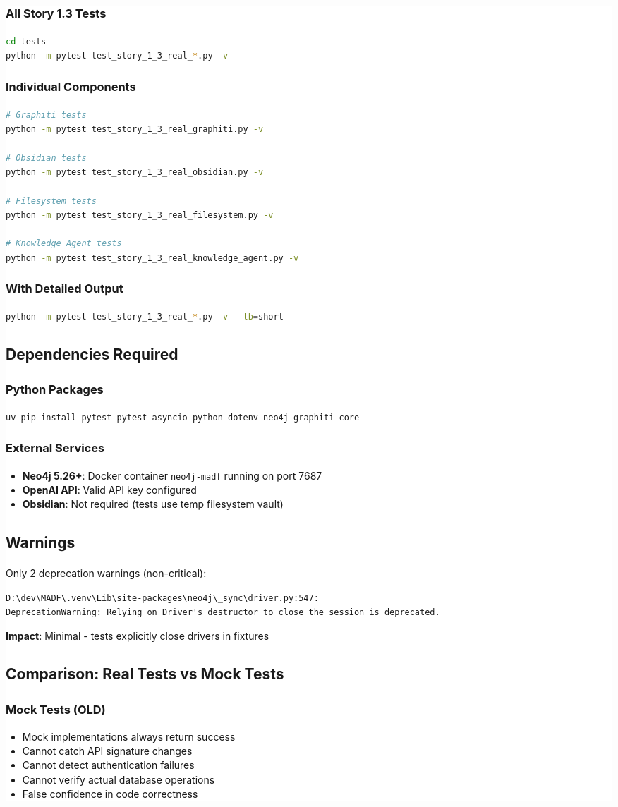 ### All Story 1.3 Tests
```bash
cd tests
python -m pytest test_story_1_3_real_*.py -v
```

### Individual Components
```bash
# Graphiti tests
python -m pytest test_story_1_3_real_graphiti.py -v

# Obsidian tests
python -m pytest test_story_1_3_real_obsidian.py -v

# Filesystem tests
python -m pytest test_story_1_3_real_filesystem.py -v

# Knowledge Agent tests
python -m pytest test_story_1_3_real_knowledge_agent.py -v
```

### With Detailed Output
```bash
python -m pytest test_story_1_3_real_*.py -v --tb=short
```

## Dependencies Required

### Python Packages
```bash
uv pip install pytest pytest-asyncio python-dotenv neo4j graphiti-core
```

### External Services
- **Neo4j 5.26+**: Docker container `neo4j-madf` running on port 7687
- **OpenAI API**: Valid API key configured
- **Obsidian**: Not required (tests use temp filesystem vault)

## Warnings

Only 2 deprecation warnings (non-critical):
```
D:\dev\MADF\.venv\Lib\site-packages\neo4j\_sync\driver.py:547:
DeprecationWarning: Relying on Driver's destructor to close the session is deprecated.
```

**Impact**: Minimal - tests explicitly close drivers in fixtures

## Comparison: Real Tests vs Mock Tests

### Mock Tests (OLD)
- Mock implementations always return success
- Cannot catch API signature changes
- Cannot detect authentication failures
- Cannot verify actual database operations
- False confidence in code correctness
